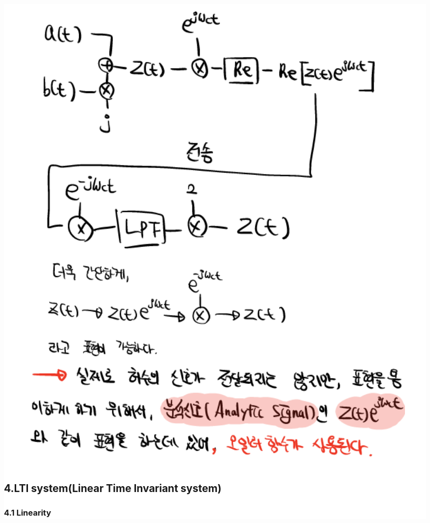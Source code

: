 <center><img src="/public/img/Signals and Systems-Taylor series, Euler Function and LTI system/12.png" width="90%"></center>


## 4.LTI system(Linear Time Invariant system)

### 4.1 Linearity